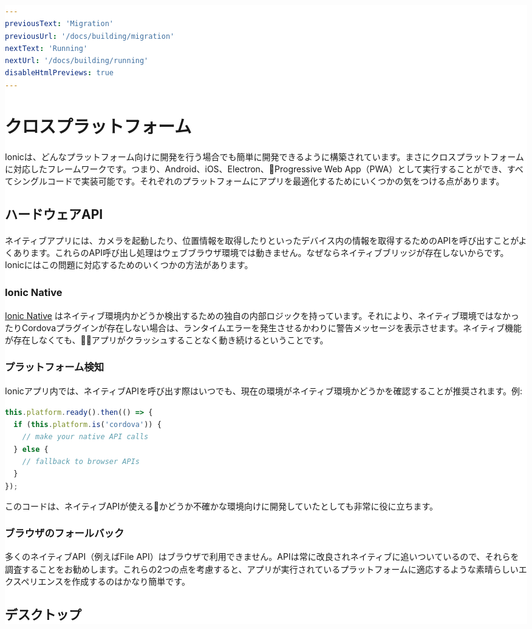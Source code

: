```yaml
---
previousText: 'Migration'
previousUrl: '/docs/building/migration'
nextText: 'Running'
nextUrl: '/docs/building/running'
disableHtmlPreviews: true
---
```


# クロスプラットフォーム

<p class="intro" markdown="1">
Ionicは、どんなプラットフォーム向けに開発を行う場合でも簡単に開発できるように構築されています。まさにクロスプラットフォームに対応したフレームワークです。つまり、Android、iOS、Electron、Progressive Web App（PWA）として実行することができ、すべてシングルコードで実装可能です。それぞれのプラットフォームにアプリを最適化するためにいくつかの気をつける点があります。
</p>

## ハードウェアAPI

ネイティブアプリには、カメラを起動したり、位置情報を取得したりといったデバイス内の情報を取得するためのAPIを呼び出すことがよくあります。これらのAPI呼び出し処理はウェブブラウザ環境では動きません。なぜならネイティブブリッジが存在しないからです。Ionicにはこの問題に対応するためのいくつかの方法があります。

### Ionic Native

<a href="/docs/native">Ionic Native</a> はネイティブ環境内かどうか検出するための独自の内部ロジックを持っています。それにより、ネイティブ環境ではなかったりCordovaプラグインが存在しない場合は、ランタイムエラーを発生させるかわりに警告メッセージを表示させます。ネイティブ機能が存在しなくても、アプリがクラッシュすることなく動き続けるということです。

### プラットフォーム検知

Ionicアプリ内では、ネイティブAPIを呼び出す際はいつでも、現在の環境がネイティブ環境かどうかを確認することが推奨されます。例:

```typescript
this.platform.ready().then(() => {
  if (this.platform.is('cordova')) {
    // make your native API calls
  } else {
    // fallback to browser APIs
  }
});
```

このコードは、ネイティブAPIが使えるかどうか不確かな環境向けに開発していたとしても非常に役に立ちます。

### ブラウザのフォールバック

多くのネイティブAPI（例えばFile API）はブラウザで利用できません。APIは常に改良されネイティブに追いついているので、それらを調査することをお勧めします。これらの2つの点を考慮すると、アプリが実行されているプラ​​ットフォームに適応するような素晴らしいエクスペリエンスを作成するのはかなり簡単です。 


## デスクトップ
